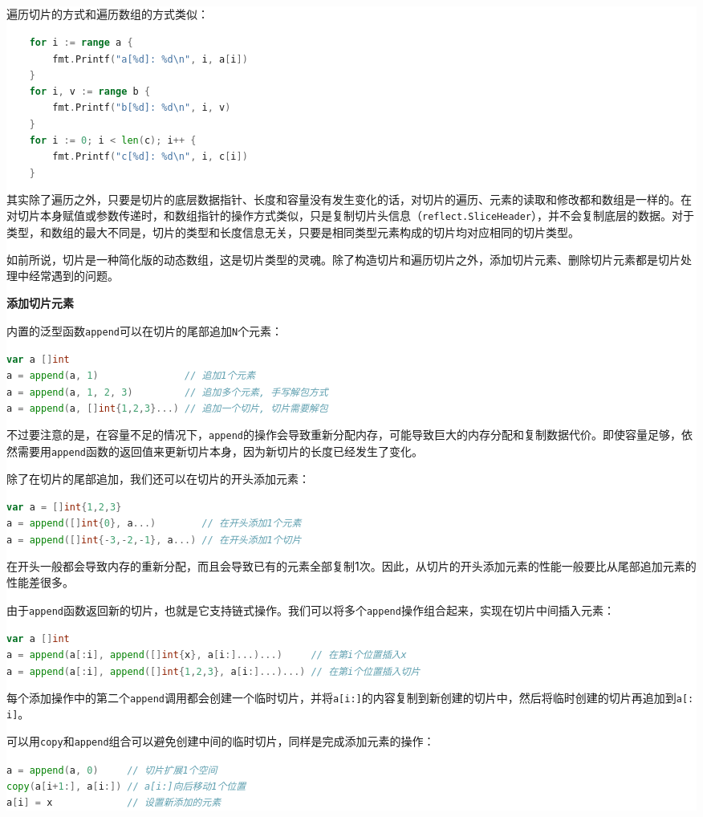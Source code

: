 遍历切片的方式和遍历数组的方式类似：

```go
    for i := range a {
        fmt.Printf("a[%d]: %d\n", i, a[i])
    }
    for i, v := range b {
        fmt.Printf("b[%d]: %d\n", i, v)
    }
    for i := 0; i < len(c); i++ {
        fmt.Printf("c[%d]: %d\n", i, c[i])
    }
```

其实除了遍历之外，只要是切片的底层数据指针、长度和容量没有发生变化的话，对切片的遍历、元素的读取和修改都和数组是一样的。在对切片本身赋值或参数传递时，和数组指针的操作方式类似，只是复制切片头信息（`reflect.SliceHeader`），并不会复制底层的数据。对于类型，和数组的最大不同是，切片的类型和长度信息无关，只要是相同类型元素构成的切片均对应相同的切片类型。

如前所说，切片是一种简化版的动态数组，这是切片类型的灵魂。除了构造切片和遍历切片之外，添加切片元素、删除切片元素都是切片处理中经常遇到的问题。

**添加切片元素**

内置的泛型函数`append`可以在切片的尾部追加`N`个元素：

```go
var a []int
a = append(a, 1)               // 追加1个元素
a = append(a, 1, 2, 3)         // 追加多个元素, 手写解包方式
a = append(a, []int{1,2,3}...) // 追加一个切片, 切片需要解包
```

不过要注意的是，在容量不足的情况下，`append`的操作会导致重新分配内存，可能导致巨大的内存分配和复制数据代价。即使容量足够，依然需要用`append`函数的返回值来更新切片本身，因为新切片的长度已经发生了变化。

除了在切片的尾部追加，我们还可以在切片的开头添加元素：

```go
var a = []int{1,2,3}
a = append([]int{0}, a...)        // 在开头添加1个元素
a = append([]int{-3,-2,-1}, a...) // 在开头添加1个切片
```

在开头一般都会导致内存的重新分配，而且会导致已有的元素全部复制1次。因此，从切片的开头添加元素的性能一般要比从尾部追加元素的性能差很多。

由于`append`函数返回新的切片，也就是它支持链式操作。我们可以将多个`append`操作组合起来，实现在切片中间插入元素：

```go
var a []int
a = append(a[:i], append([]int{x}, a[i:]...)...)     // 在第i个位置插入x
a = append(a[:i], append([]int{1,2,3}, a[i:]...)...) // 在第i个位置插入切片
```

每个添加操作中的第二个`append`调用都会创建一个临时切片，并将`a[i:]`的内容复制到新创建的切片中，然后将临时创建的切片再追加到`a[:i]`。

可以用`copy`和`append`组合可以避免创建中间的临时切片，同样是完成添加元素的操作：

```go
a = append(a, 0)     // 切片扩展1个空间
copy(a[i+1:], a[i:]) // a[i:]向后移动1个位置
a[i] = x             // 设置新添加的元素
```
